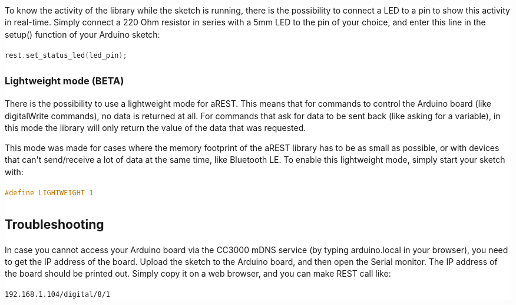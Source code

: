 To know the activity of the library while the sketch is running, there is the possibility to connect a LED to a pin to show this activity in real-time. Simply connect a 220 Ohm resistor in series with a 5mm LED to the pin of your choice, and enter this line in the setup() function of your Arduino sketch:

```c
rest.set_status_led(led_pin);
```

### Lightweight mode (BETA)

There is the possibility to use a lightweight mode for aREST. This means that for commands to control the Arduino board (like digitalWrite commands), no data is returned at all. For commands that ask for data to be sent back (like asking for a variable), in this mode the library will only return the value of the data that was requested.

This mode was made for cases where the memory footprint of the aREST library has to be as small as possible, or with devices that can't send/receive a lot of data at the same time, like Bluetooth LE. To enable this lightweight mode, simply start your sketch with:

```c
#define LIGHTWEIGHT 1
```

## Troubleshooting

In case you cannot access your Arduino board via the CC3000 mDNS service (by typing arduino.local in your browser), you need to get the IP address of the board. Upload the sketch to the Arduino board, and then open the Serial monitor. The IP address of the board should be printed out. Simply copy it on a web browser, and you can make REST call like:

```
192.168.1.104/digital/8/1
```
